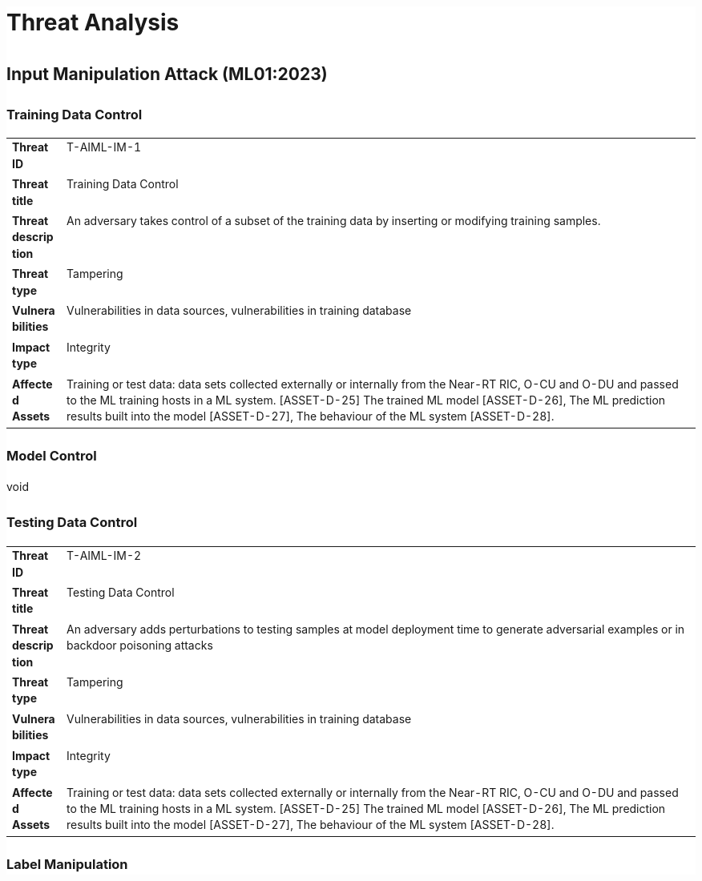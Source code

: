 # Threat Analysis

## Input Manipulation Attack (ML01:2023)

### Training Data Control

<div class="table-wrapper" markdown="block">

|  |  |
| --- | --- |
| **Threat ID** | T-AIML-IM-1 |
| **Threat title** | Training Data Control |
| **Threat description** | An adversary takes control of a subset of the training data by inserting or modifying training samples. |
| **Threat type** | Tampering |
| **Vulnerabilities** | Vulnerabilities in data sources, vulnerabilities in training database |
| **Impact type** | Integrity |
| **Affected Assets** | Training or test data: data sets collected externally or internally from the Near-RT RIC, O-CU and O-DU and passed to the ML training hosts in a ML system. [ASSET-D-25]  The trained ML model [ASSET-D-26],  The ML prediction results built into the model [ASSET-D-27],  The behaviour of the ML system [ASSET-D-28]. |

</div>

### Model Control

void

### Testing Data Control

<div class="table-wrapper" markdown="block">

|  |  |
| --- | --- |
| **Threat ID** | T-AIML-IM-2 |
| **Threat title** | Testing Data Control |
| **Threat description** | An adversary adds perturbations to testing samples at model deployment time to generate adversarial examples or in backdoor poisoning attacks |
| **Threat type** | Tampering |
| **Vulnerabilities** | Vulnerabilities in data sources, vulnerabilities in training database |
| **Impact type** | Integrity |
| **Affected Assets** | Training or test data: data sets collected externally or internally from the Near-RT RIC, O-CU and O-DU and passed to the ML training hosts in a ML system. [ASSET-D-25]  The trained ML model [ASSET-D-26],  The ML prediction results built into the model [ASSET-D-27],  The behaviour of the ML system [ASSET-D-28]. |

</div>

### Label Manipulation
